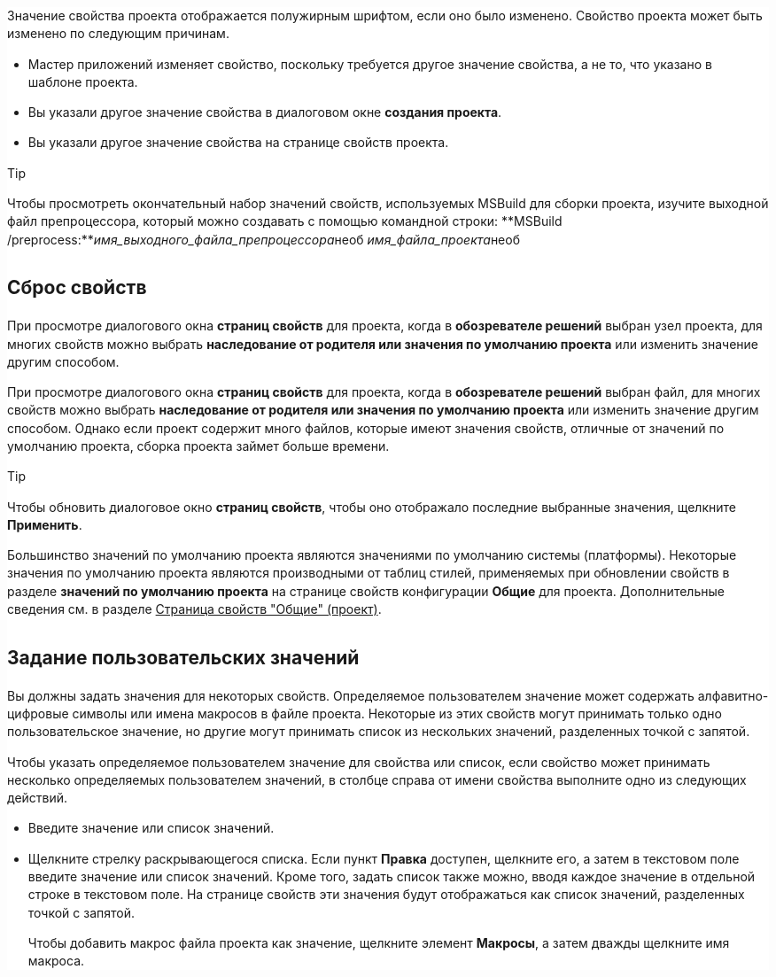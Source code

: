  Значение свойства проекта отображается полужирным шрифтом, если оно было изменено.  Свойство проекта может быть изменено по следующим причинам.  
  
-   Мастер приложений изменяет свойство, поскольку требуется другое значение свойства, а не то, что указано в шаблоне проекта.  
  
-   Вы указали другое значение свойства в диалоговом окне **создания проекта**.  
  
-   Вы указали другое значение свойства на странице свойств проекта.  
  
> [!TIP]
>  Чтобы просмотреть окончательный набор значений свойств, используемых MSBuild для сборки проекта, изучите выходной файл препроцессора, который можно создавать с помощью командной строки: **MSBuild \/preprocess:***имя\_выходного\_файла\_препроцессора*необ *имя\_файла\_проекта*необ  
  
## Сброс свойств  
 При просмотре диалогового окна **страниц свойств** для проекта, когда в **обозревателе решений** выбран узел проекта, для многих свойств можно выбрать **наследование от родителя или значения по умолчанию проекта** или изменить значение другим способом.  
  
 При просмотре диалогового окна **страниц свойств** для проекта, когда в **обозревателе решений** выбран файл, для многих свойств можно выбрать **наследование от родителя или значения по умолчанию проекта** или изменить значение другим способом.  Однако если проект содержит много файлов, которые имеют значения свойств, отличные от значений по умолчанию проекта, сборка проекта займет больше времени.  
  
> [!TIP]
>  Чтобы обновить диалоговое окно **страниц свойств**, чтобы оно отображало последние выбранные значения, щелкните **Применить**.  
  
 Большинство значений по умолчанию проекта являются значениями по умолчанию системы \(платформы\).  Некоторые значения по умолчанию проекта являются производными от таблиц стилей, применяемых при обновлении свойств в разделе **значений по умолчанию проекта** на странице свойств конфигурации **Общие** для проекта.  Дополнительные сведения см. в разделе [Страница свойств "Общие" \(проект\)](../Topic/General%20Property%20Page%20\(Project\).md).  
  
## Задание пользовательских значений  
 Вы должны задать значения для некоторых свойств.  Определяемое пользователем значение может содержать алфавитно\-цифровые символы или имена макросов в файле проекта.  Некоторые из этих свойств могут принимать только одно пользовательское значение, но другие могут принимать список из нескольких значений, разделенных точкой с запятой.  
  
 Чтобы указать определяемое пользователем значение для свойства или список, если свойство может принимать несколько определяемых пользователем значений, в столбце справа от имени свойства выполните одно из следующих действий.  
  
-   Введите значение или список значений.  
  
-   Щелкните стрелку раскрывающегося списка.  Если пункт **Правка** доступен, щелкните его, а затем в текстовом поле введите значение или список значений.  Кроме того, задать список также можно, вводя каждое значение в отдельной строке в текстовом поле.  На странице свойств эти значения будут отображаться как список значений, разделенных точкой с запятой.  
  
     Чтобы добавить макрос файла проекта как значение, щелкните элемент **Макросы**, а затем дважды щелкните имя макроса.  
  